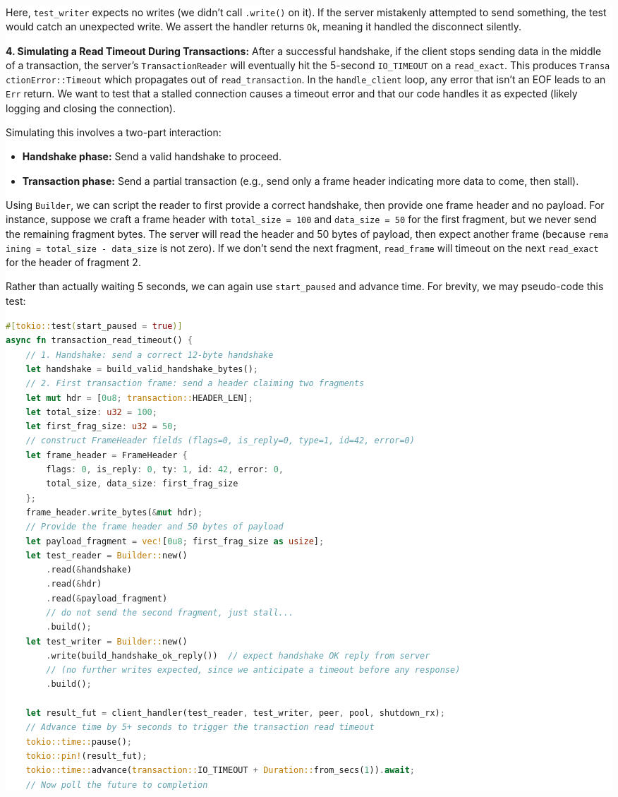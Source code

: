 Here, `test_writer` expects no writes (we didn’t call `.write()` on it). If the
server mistakenly attempted to send something, the test would catch an
unexpected write. We assert the handler returns `Ok`, meaning it handled the
disconnect silently.

**4. Simulating a Read Timeout During Transactions:** After a successful
handshake, if the client stops sending data in the middle of a transaction, the
server’s `TransactionReader` will eventually hit the 5-second `IO_TIMEOUT` on a
`read_exact`. This produces `TransactionError::Timeout` which propagates out of
`read_transaction`. In the `handle_client` loop, any error that isn’t an EOF
leads to an `Err` return. We want to test that a stalled connection causes a
timeout error and that our code handles it as expected (likely logging and
closing the connection).

Simulating this involves a two-part interaction:

- **Handshake phase:** Send a valid handshake to proceed.

- **Transaction phase:** Send a partial transaction (e.g., send only a frame
  header indicating more data to come, then stall).

Using `Builder`, we can script the reader to first provide a correct handshake,
then provide one frame header and no payload. For instance, suppose we craft a
frame header with `total_size = 100` and `data_size = 50` for the first
fragment, but we never send the remaining fragment bytes. The server will read
the header and 50 bytes of payload, then expect another frame (because
`remaining = total_size - data_size` is not zero). If we don’t send the next
fragment, `read_frame` will timeout on the next `read_exact` for the header of
fragment 2.

Rather than actually waiting 5 seconds, we can again use `start_paused` and
advance time. For brevity, we may pseudo-code this test:

```rust
#[tokio::test(start_paused = true)]
async fn transaction_read_timeout() {
    // 1. Handshake: send a correct 12-byte handshake
    let handshake = build_valid_handshake_bytes();
    // 2. First transaction frame: send a header claiming two fragments
    let mut hdr = [0u8; transaction::HEADER_LEN];
    let total_size: u32 = 100;
    let first_frag_size: u32 = 50;
    // construct FrameHeader fields (flags=0, is_reply=0, type=1, id=42, error=0)
    let frame_header = FrameHeader {
        flags: 0, is_reply: 0, ty: 1, id: 42, error: 0,
        total_size, data_size: first_frag_size
    };
    frame_header.write_bytes(&mut hdr);
    // Provide the frame header and 50 bytes of payload
    let payload_fragment = vec![0u8; first_frag_size as usize];
    let test_reader = Builder::new()
        .read(&handshake)
        .read(&hdr)
        .read(&payload_fragment)
        // do not send the second fragment, just stall...
        .build();
    let test_writer = Builder::new()
        .write(build_handshake_ok_reply())  // expect handshake OK reply from server
        // (no further writes expected, since we anticipate a timeout before any response)
        .build();

    let result_fut = client_handler(test_reader, test_writer, peer, pool, shutdown_rx);
    // Advance time by 5+ seconds to trigger the transaction read timeout
    tokio::time::pause();
    tokio::pin!(result_fut);
    tokio::time::advance(transaction::IO_TIMEOUT + Duration::from_secs(1)).await;
    // Now poll the future to completion
```